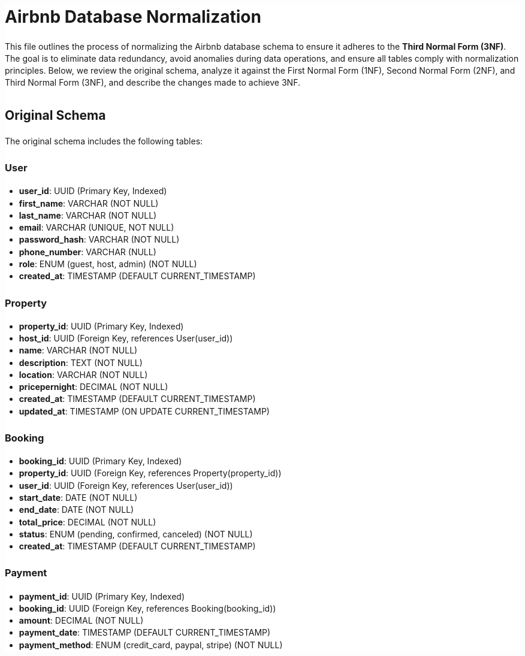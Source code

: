 # Airbnb Database Normalization

This file outlines the process of normalizing the Airbnb database schema to ensure it adheres to the **Third Normal Form (3NF)**. The goal is to eliminate data redundancy, avoid anomalies during data operations, and ensure all tables comply with normalization principles. Below, we review the original schema, analyze it against the First Normal Form (1NF), Second Normal Form (2NF), and Third Normal Form (3NF), and describe the changes made to achieve 3NF.

## Original Schema

The original schema includes the following tables:

### User
- **user_id**: UUID (Primary Key, Indexed)
- **first_name**: VARCHAR (NOT NULL)
- **last_name**: VARCHAR (NOT NULL)
- **email**: VARCHAR (UNIQUE, NOT NULL)
- **password_hash**: VARCHAR (NOT NULL)
- **phone_number**: VARCHAR (NULL)
- **role**: ENUM (guest, host, admin) (NOT NULL)
- **created_at**: TIMESTAMP (DEFAULT CURRENT_TIMESTAMP)

### Property
- **property_id**: UUID (Primary Key, Indexed)
- **host_id**: UUID (Foreign Key, references User(user_id))
- **name**: VARCHAR (NOT NULL)
- **description**: TEXT (NOT NULL)
- **location**: VARCHAR (NOT NULL)
- **pricepernight**: DECIMAL (NOT NULL)
- **created_at**: TIMESTAMP (DEFAULT CURRENT_TIMESTAMP)
- **updated_at**: TIMESTAMP (ON UPDATE CURRENT_TIMESTAMP)

### Booking
- **booking_id**: UUID (Primary Key, Indexed)
- **property_id**: UUID (Foreign Key, references Property(property_id))
- **user_id**: UUID (Foreign Key, references User(user_id))
- **start_date**: DATE (NOT NULL)
- **end_date**: DATE (NOT NULL)
- **total_price**: DECIMAL (NOT NULL)
- **status**: ENUM (pending, confirmed, canceled) (NOT NULL)
- **created_at**: TIMESTAMP (DEFAULT CURRENT_TIMESTAMP)

### Payment
- **payment_id**: UUID (Primary Key, Indexed)
- **booking_id**: UUID (Foreign Key, references Booking(booking_id))
- **amount**: DECIMAL (NOT NULL)
- **payment_date**: TIMESTAMP (DEFAULT CURRENT_TIMESTAMP)
- **payment_method**: ENUM (credit_card, paypal, stripe) (NOT NULL)
